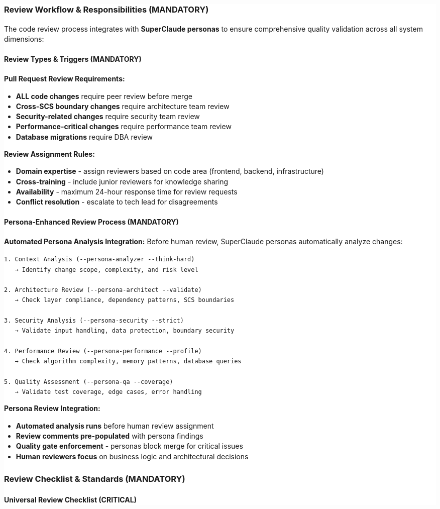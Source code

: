 ### Review Workflow & Responsibilities (MANDATORY)

The code review process integrates with **SuperClaude personas** to ensure comprehensive quality validation across all system dimensions:

#### Review Types & Triggers (MANDATORY)

**Pull Request Review Requirements:**

- **ALL code changes** require peer review before merge
- **Cross-SCS boundary changes** require architecture team review
- **Security-related changes** require security team review
- **Performance-critical changes** require performance team review
- **Database migrations** require DBA review

**Review Assignment Rules:**

- **Domain expertise** - assign reviewers based on code area (frontend, backend, infrastructure)
- **Cross-training** - include junior reviewers for knowledge sharing
- **Availability** - maximum 24-hour response time for review requests
- **Conflict resolution** - escalate to tech lead for disagreements

#### Persona-Enhanced Review Process (MANDATORY)

**Automated Persona Analysis Integration:**
Before human review, SuperClaude personas automatically analyze changes:

```
1. Context Analysis (--persona-analyzer --think-hard)
   → Identify change scope, complexity, and risk level

2. Architecture Review (--persona-architect --validate)
   → Check layer compliance, dependency patterns, SCS boundaries

3. Security Analysis (--persona-security --strict)
   → Validate input handling, data protection, boundary security

4. Performance Review (--persona-performance --profile)
   → Check algorithm complexity, memory patterns, database queries

5. Quality Assessment (--persona-qa --coverage)
   → Validate test coverage, edge cases, error handling
```

**Persona Review Integration:**

- **Automated analysis runs** before human review assignment
- **Review comments pre-populated** with persona findings
- **Quality gate enforcement** - personas block merge for critical issues
- **Human reviewers focus** on business logic and architectural decisions

### Review Checklist & Standards (MANDATORY)

#### Universal Review Checklist (CRITICAL)
